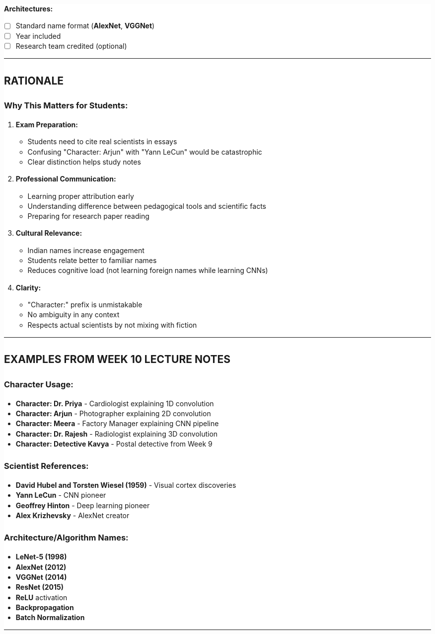 **Architectures:**
- [ ] Standard name format (**AlexNet**, **VGGNet**)
- [ ] Year included
- [ ] Research team credited (optional)

---

## RATIONALE

### Why This Matters for Students:

1. **Exam Preparation:**
   - Students need to cite real scientists in essays
   - Confusing "Character: Arjun" with "Yann LeCun" would be catastrophic
   - Clear distinction helps study notes

2. **Professional Communication:**
   - Learning proper attribution early
   - Understanding difference between pedagogical tools and scientific facts
   - Preparing for research paper reading

3. **Cultural Relevance:**
   - Indian names increase engagement
   - Students relate better to familiar names
   - Reduces cognitive load (not learning foreign names while learning CNNs)

4. **Clarity:**
   - "Character:" prefix is unmistakable
   - No ambiguity in any context
   - Respects actual scientists by not mixing with fiction

---

## EXAMPLES FROM WEEK 10 LECTURE NOTES

### Character Usage:
- **Character: Dr. Priya** - Cardiologist explaining 1D convolution
- **Character: Arjun** - Photographer explaining 2D convolution  
- **Character: Meera** - Factory Manager explaining CNN pipeline
- **Character: Dr. Rajesh** - Radiologist explaining 3D convolution
- **Character: Detective Kavya** - Postal detective from Week 9

### Scientist References:
- **David Hubel and Torsten Wiesel (1959)** - Visual cortex discoveries
- **Yann LeCun** - CNN pioneer
- **Geoffrey Hinton** - Deep learning pioneer
- **Alex Krizhevsky** - AlexNet creator

### Architecture/Algorithm Names:
- **LeNet-5 (1998)**
- **AlexNet (2012)**
- **VGGNet (2014)**
- **ResNet (2015)**
- **ReLU** activation
- **Backpropagation**
- **Batch Normalization**

---